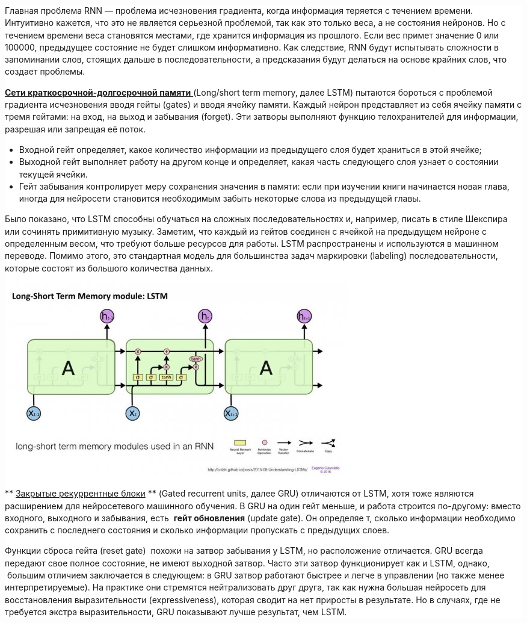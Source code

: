  Главная проблема RNN — проблема исчезновения градиента, когда информация теряется с течением времени. Интуитивно кажется, что это не является серьезной проблемой, так как это только веса, а не состояния нейронов. Но с течением времени веса становятся местами, где хранится информация из прошлого. Если вес примет значение 0 или 100000, предыдущее состояние не будет слишком информативно. Как следствие, RNN будут испытывать сложности в запоминании слов, стоящих дальше в последовательности, а предсказания будут делаться на основе крайних слов, что создает проблемы. 

  [ **Сети краткосрочной-долгосрочной памяти** ](https://neurohive.io/ru/osnovy-data-science/lstm-nejronnaja-set/) (Long/short term memory, далее LSTM) пытаются бороться с проблемой градиента исчезновения вводя гейты (gates) и вводя ячейку памяти. Каждый нейрон представляет из себя ячейку памяти с тремя гейтами: на вход, на выход и забывания (forget). Эти затворы выполняют функцию телохранителей для информации, разрешая или запрещая её поток. 

* Входной гейт определяет, какое количество информации из предыдущего слоя будет храниться в этой ячейке; 
* Выходной гейт выполняет работу на другом конце и определяет, какая часть следующего слоя узнает о состоянии текущей ячейки. 
* Гейт забывания контролирует меру сохранения значения в памяти: если при изучении книги начинается новая глава, иногда для нейросети становится необходимым забыть некоторые слова из предыдущей главы. 

 Было показано, что LSTM способны обучаться на сложных последовательностях и, например, писать в стиле Шекспира или сочинять примитивную музыку. Заметим, что каждый из гейтов соединен с ячейкой на предыдущем нейроне с определенным весом, что требуют больше ресурсов для работы. LSTM распространены и используются в машинном переводе. Помимо этого, это стандартная модель для большинства задач маркировки (labeling) последовательности, которые состоят из большого количества данных. 

 ![LSTM в машинном переводе](/images/1ab83bb751031c3e75777fc90ab64d99.jpeg) 

  ** [Закрытые рекуррентные блоки](https://arxiv.org/pdf/1412.3555v1.pdf) ** (Gated recurrent units, далее GRU) отличаются от LSTM, хотя тоже являются расширением для нейросетевого машинного обучения. В GRU на один гейт меньше, и работа строится по-другому: вместо входного, выходного и забывания, есть  **гейт обновления** (update gate). Он определяе  т, сколько информации необходимо сохранить c последнего состояния и сколько информации пропускать с предыдущих слоев. 

 Функции сброса гейта (reset gate)  похожи на затвор забывания у LSTM, но расположение отличается. GRU всегда передают свое полное состояние, не имеют выходной затвор. Часто эти затвор функционирует как и LSTM, однако,  большим отличием заключается в следующем: в GRU затвор работают быстрее и легче в управлении (но также менее интерпретируемые). На практике они стремятся нейтрализовать друг друга, так как нужна большая нейросеть для восстановления выразительности (expressiveness), которая сводит на нет приросты в результате. Но в случаях, где не требуется экстра выразительности, GRU показывают лучше результат, чем LSTM. 
